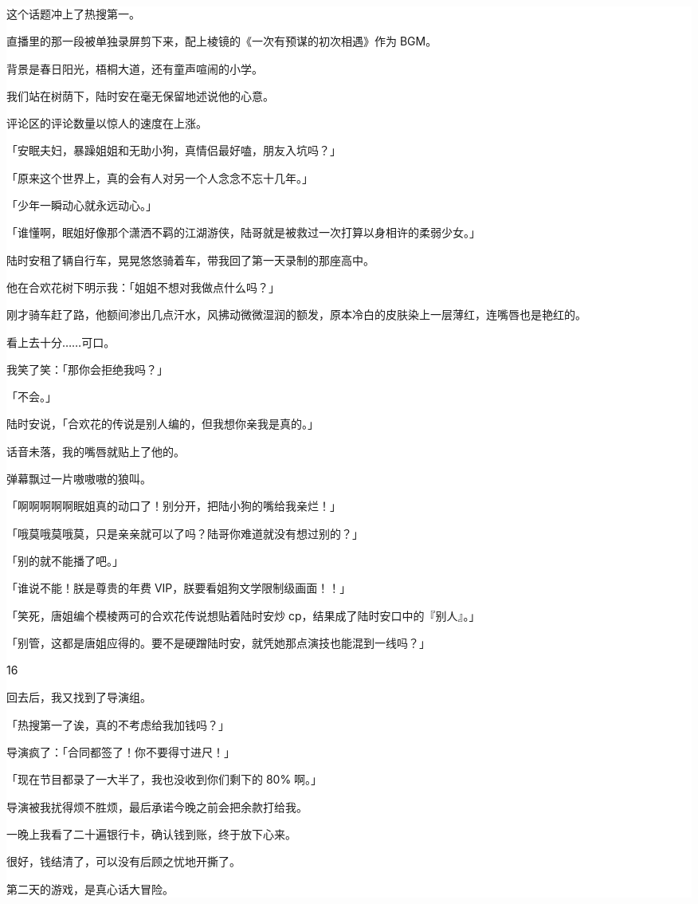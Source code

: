 这个话题冲上了热搜第一。

直播里的那一段被单独录屏剪下来，配上棱镜的《一次有预谋的初次相遇》作为 BGM。

背景是春日阳光，梧桐大道，还有童声喧闹的小学。

我们站在树荫下，陆时安在毫无保留地述说他的心意。

评论区的评论数量以惊人的速度在上涨。

「安眠夫妇，暴躁姐姐和无助小狗，真情侣最好嗑，朋友入坑吗？」

「原来这个世界上，真的会有人对另一个人念念不忘十几年。」

「少年一瞬动心就永远动心。」

「谁懂啊，眠姐好像那个潇洒不羁的江湖游侠，陆哥就是被救过一次打算以身相许的柔弱少女。」

陆时安租了辆自行车，晃晃悠悠骑着车，带我回了第一天录制的那座高中。

他在合欢花树下明示我：「姐姐不想对我做点什么吗？」

刚才骑车赶了路，他额间渗出几点汗水，风拂动微微湿润的额发，原本冷白的皮肤染上一层薄红，连嘴唇也是艳红的。

看上去十分……可口。

我笑了笑：「那你会拒绝我吗？」

「不会。」

陆时安说，「合欢花的传说是别人编的，但我想你亲我是真的。」

话音未落，我的嘴唇就贴上了他的。

弹幕飘过一片嗷嗷嗷的狼叫。

「啊啊啊啊啊眠姐真的动口了！别分开，把陆小狗的嘴给我亲烂！」

「哦莫哦莫哦莫，只是亲亲就可以了吗？陆哥你难道就没有想过别的？」

「别的就不能播了吧。」

「谁说不能！朕是尊贵的年费 VIP，朕要看姐狗文学限制级画面！！」

「笑死，唐姐编个模棱两可的合欢花传说想贴着陆时安炒 cp，结果成了陆时安口中的『别人』。」

「别管，这都是唐姐应得的。要不是硬蹭陆时安，就凭她那点演技也能混到一线吗？」

16

回去后，我又找到了导演组。

「热搜第一了诶，真的不考虑给我加钱吗？」

导演疯了：「合同都签了！你不要得寸进尺！」

「现在节目都录了一大半了，我也没收到你们剩下的 80% 啊。」

导演被我扰得烦不胜烦，最后承诺今晚之前会把余款打给我。

一晚上我看了二十遍银行卡，确认钱到账，终于放下心来。

很好，钱结清了，可以没有后顾之忧地开撕了。

第二天的游戏，是真心话大冒险。
